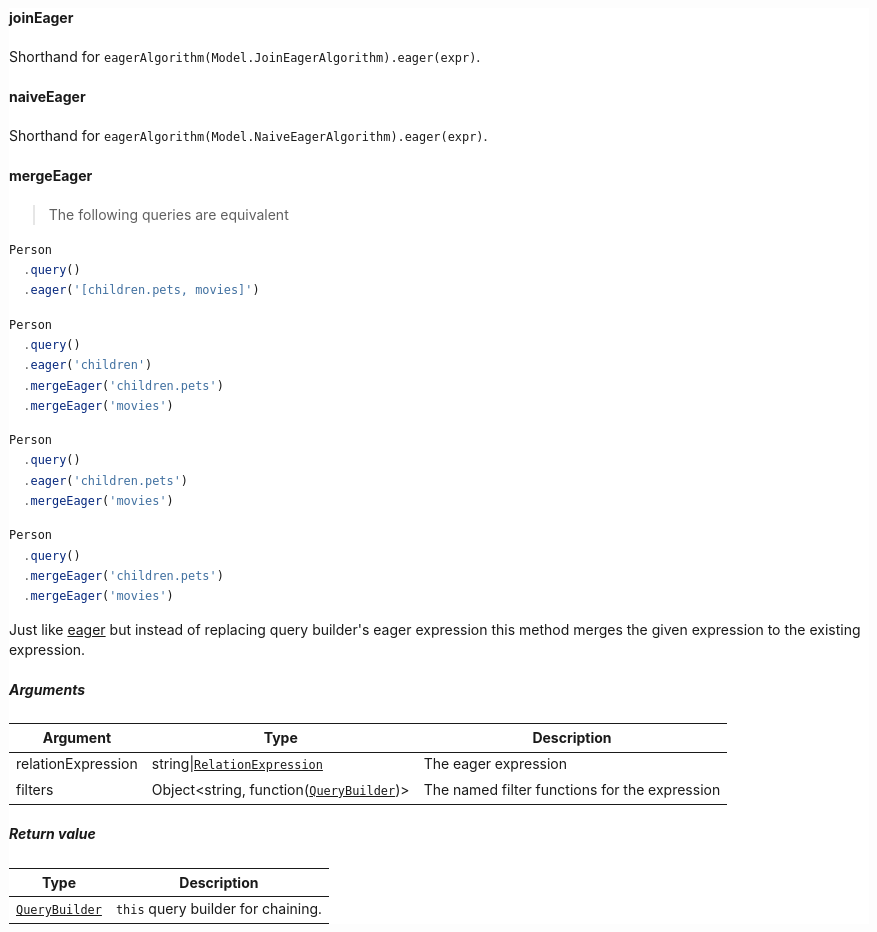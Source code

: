 #### joinEager

Shorthand for `eagerAlgorithm(Model.JoinEagerAlgorithm).eager(expr)`.



#### naiveEager

Shorthand for `eagerAlgorithm(Model.NaiveEagerAlgorithm).eager(expr)`.



#### mergeEager

> The following queries are equivalent

```js
Person
  .query()
  .eager('[children.pets, movies]')
```

```js
Person
  .query()
  .eager('children')
  .mergeEager('children.pets')
  .mergeEager('movies')
```

```js
Person
  .query()
  .eager('children.pets')
  .mergeEager('movies')
```

```js
Person
  .query()
  .mergeEager('children.pets')
  .mergeEager('movies')
```

Just like [eager](#eager) but instead of replacing query builder's eager expression this method merges the given
expression to the existing expression.

##### Arguments

Argument|Type|Description
--------|----|--------------------
relationExpression|string&#124;[`RelationExpression`](#relationexpression)|The eager expression
filters|Object&lt;string, function([`QueryBuilder`](#querybuilder))&gt;|The named filter functions for the expression

##### Return value

Type|Description
----|-----------------------------
[`QueryBuilder`](#querybuilder)|`this` query builder for chaining.
